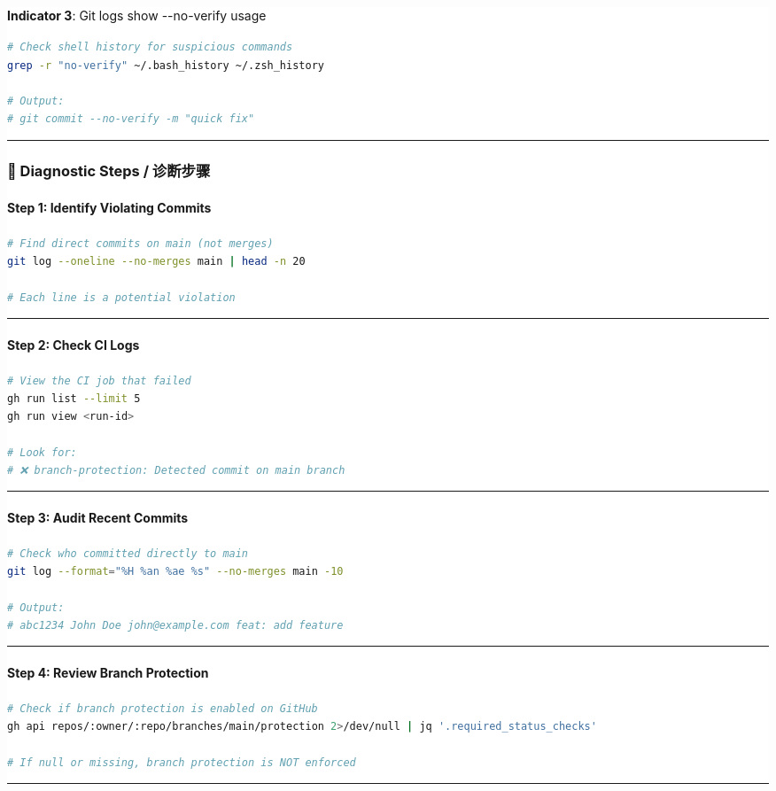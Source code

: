 **Indicator 3**: Git logs show --no-verify usage
```bash
# Check shell history for suspicious commands
grep -r "no-verify" ~/.bash_history ~/.zsh_history

# Output:
# git commit --no-verify -m "quick fix"
```

---

### 🧪 Diagnostic Steps / 诊断步骤

#### Step 1: Identify Violating Commits

```bash
# Find direct commits on main (not merges)
git log --oneline --no-merges main | head -n 20

# Each line is a potential violation
```

---

#### Step 2: Check CI Logs

```bash
# View the CI job that failed
gh run list --limit 5
gh run view <run-id>

# Look for:
# ❌ branch-protection: Detected commit on main branch
```

---

#### Step 3: Audit Recent Commits

```bash
# Check who committed directly to main
git log --format="%H %an %ae %s" --no-merges main -10

# Output:
# abc1234 John Doe john@example.com feat: add feature
```

---

#### Step 4: Review Branch Protection

```bash
# Check if branch protection is enabled on GitHub
gh api repos/:owner/:repo/branches/main/protection 2>/dev/null | jq '.required_status_checks'

# If null or missing, branch protection is NOT enforced
```

---